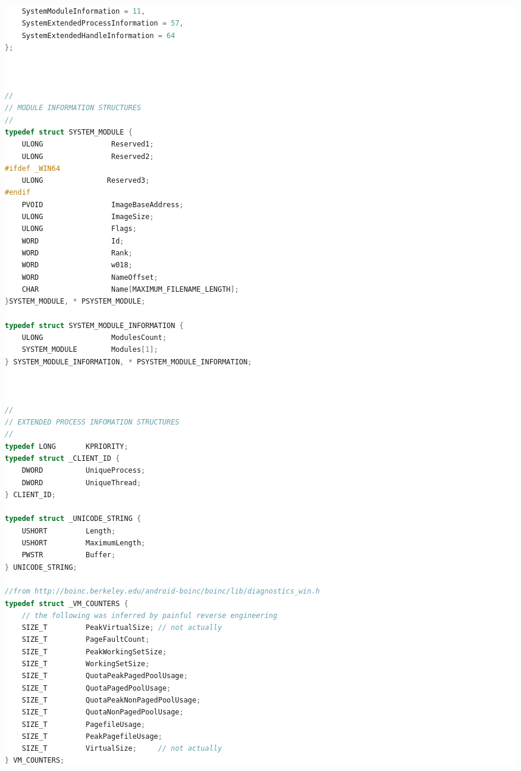 ```cpp
    SystemModuleInformation = 11,
    SystemExtendedProcessInformation = 57,
    SystemExtendedHandleInformation = 64
};



//
// MODULE INFORMATION STRUCTURES
//
typedef struct SYSTEM_MODULE {
    ULONG                Reserved1;
    ULONG                Reserved2;
#ifdef _WIN64
    ULONG				Reserved3;
#endif
    PVOID                ImageBaseAddress;
    ULONG                ImageSize;
    ULONG                Flags;
    WORD                 Id;
    WORD                 Rank;
    WORD                 w018;
    WORD                 NameOffset;
    CHAR                 Name[MAXIMUM_FILENAME_LENGTH];
}SYSTEM_MODULE, * PSYSTEM_MODULE;

typedef struct SYSTEM_MODULE_INFORMATION {
    ULONG                ModulesCount;
    SYSTEM_MODULE        Modules[1];
} SYSTEM_MODULE_INFORMATION, * PSYSTEM_MODULE_INFORMATION;



//
// EXTENDED PROCESS INFOMATION STRUCTURES
//
typedef LONG       KPRIORITY;
typedef struct _CLIENT_ID {
    DWORD          UniqueProcess;
    DWORD          UniqueThread;
} CLIENT_ID;

typedef struct _UNICODE_STRING {
    USHORT         Length;
    USHORT         MaximumLength;
    PWSTR          Buffer;
} UNICODE_STRING;

//from http://boinc.berkeley.edu/android-boinc/boinc/lib/diagnostics_win.h
typedef struct _VM_COUNTERS {
    // the following was inferred by painful reverse engineering
    SIZE_T		   PeakVirtualSize;	// not actually
    SIZE_T         PageFaultCount;
    SIZE_T         PeakWorkingSetSize;
    SIZE_T         WorkingSetSize;
    SIZE_T         QuotaPeakPagedPoolUsage;
    SIZE_T         QuotaPagedPoolUsage;
    SIZE_T         QuotaPeakNonPagedPoolUsage;
    SIZE_T         QuotaNonPagedPoolUsage;
    SIZE_T         PagefileUsage;
    SIZE_T         PeakPagefileUsage;
    SIZE_T         VirtualSize;		// not actually
} VM_COUNTERS;
```